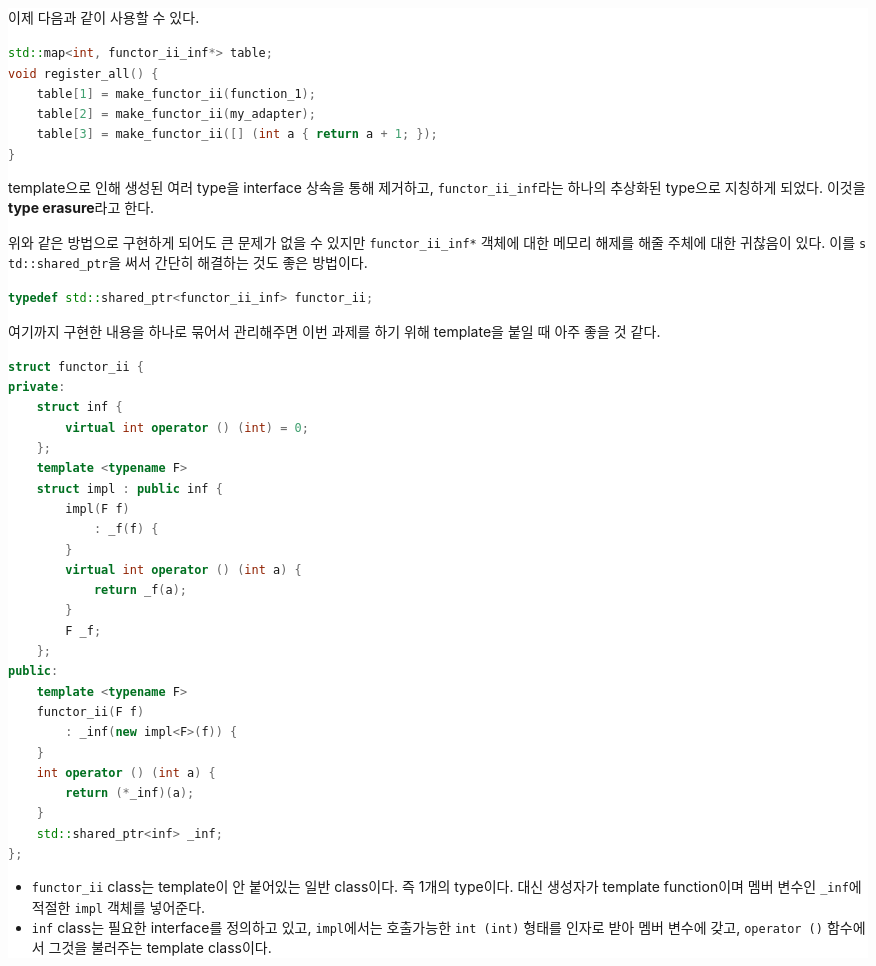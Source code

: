 이제 다음과 같이 사용할 수 있다.

```cpp
std::map<int, functor_ii_inf*> table;
void register_all() {
    table[1] = make_functor_ii(function_1);
    table[2] = make_functor_ii(my_adapter);
    table[3] = make_functor_ii([] (int a { return a + 1; });
}
```

template으로 인해 생성된 여러 type을 interface 상속을 통해 제거하고, `functor_ii_inf`라는 하나의  추상화된 type으로 지칭하게 되었다. 이것을 **type erasure**라고 한다.


위와 같은 방법으로 구현하게 되어도 큰 문제가 없을 수 있지만 `functor_ii_inf*` 객체에 대한 메모리 해제를 해줄 주체에 대한 귀찮음이 있다.
이를 `std::shared_ptr`을 써서 간단히 해결하는 것도 좋은 방법이다.

```cpp
typedef std::shared_ptr<functor_ii_inf> functor_ii;
```

여기까지 구현한 내용을 하나로 묶어서 관리해주면 이번 과제를 하기 위해 template을 붙일 때 아주 좋을 것 같다.

```cpp
struct functor_ii {
private:
    struct inf {
        virtual int operator () (int) = 0;
    };
    template <typename F>
    struct impl : public inf {
        impl(F f)
            : _f(f) {
        }
        virtual int operator () (int a) {
            return _f(a);
        }
        F _f;
    };
public:
    template <typename F>
    functor_ii(F f)
        : _inf(new impl<F>(f)) {
    }
    int operator () (int a) {
        return (*_inf)(a);
    }
    std::shared_ptr<inf> _inf;
};
```

* `functor_ii` class는 template이 안 붙어있는 일반 class이다. 즉 1개의 type이다. 대신 생성자가 template function이며 멤버 변수인 `_inf`에 적절한 `impl` 객체를 넣어준다.
* `inf` class는 필요한 interface를 정의하고 있고, `impl`에서는 호출가능한 `int (int)` 형태를 인자로 받아 멤버 변수에 갖고, `operator ()` 함수에서 그것을 불러주는 template class이다.
